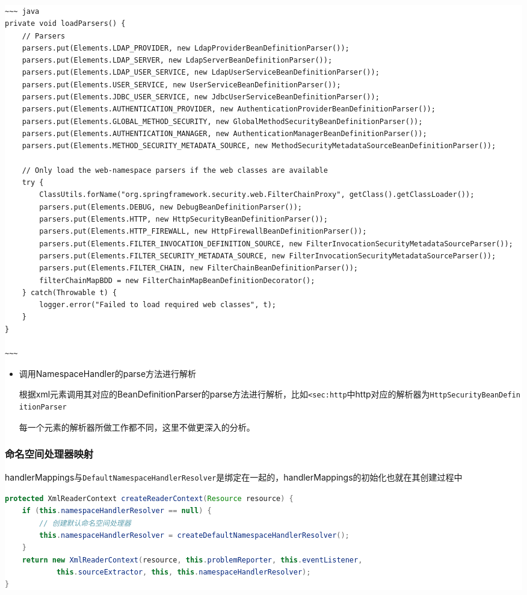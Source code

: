 	~~~ java
	private void loadParsers() {
		// Parsers
		parsers.put(Elements.LDAP_PROVIDER, new LdapProviderBeanDefinitionParser());
		parsers.put(Elements.LDAP_SERVER, new LdapServerBeanDefinitionParser());
		parsers.put(Elements.LDAP_USER_SERVICE, new LdapUserServiceBeanDefinitionParser());
		parsers.put(Elements.USER_SERVICE, new UserServiceBeanDefinitionParser());
		parsers.put(Elements.JDBC_USER_SERVICE, new JdbcUserServiceBeanDefinitionParser());
		parsers.put(Elements.AUTHENTICATION_PROVIDER, new AuthenticationProviderBeanDefinitionParser());
		parsers.put(Elements.GLOBAL_METHOD_SECURITY, new GlobalMethodSecurityBeanDefinitionParser());
		parsers.put(Elements.AUTHENTICATION_MANAGER, new AuthenticationManagerBeanDefinitionParser());
		parsers.put(Elements.METHOD_SECURITY_METADATA_SOURCE, new MethodSecurityMetadataSourceBeanDefinitionParser());

		// Only load the web-namespace parsers if the web classes are available
		try {
			ClassUtils.forName("org.springframework.security.web.FilterChainProxy", getClass().getClassLoader());
			parsers.put(Elements.DEBUG, new DebugBeanDefinitionParser());
			parsers.put(Elements.HTTP, new HttpSecurityBeanDefinitionParser());
			parsers.put(Elements.HTTP_FIREWALL, new HttpFirewallBeanDefinitionParser());
			parsers.put(Elements.FILTER_INVOCATION_DEFINITION_SOURCE, new FilterInvocationSecurityMetadataSourceParser());
			parsers.put(Elements.FILTER_SECURITY_METADATA_SOURCE, new FilterInvocationSecurityMetadataSourceParser());
			parsers.put(Elements.FILTER_CHAIN, new FilterChainBeanDefinitionParser());
			filterChainMapBDD = new FilterChainMapBeanDefinitionDecorator();
		} catch(Throwable t) {
			logger.error("Failed to load required web classes", t);
		}
	}
	
	~~~
	
- 调用NamespaceHandler的parse方法进行解析

	根据xml元素调用其对应的BeanDefinitionParser的parse方法进行解析，比如`<sec:http`中http对应的解析器为`HttpSecurityBeanDefinitionParser`
	
	每一个元素的解析器所做工作都不同，这里不做更深入的分析。

### 命名空间处理器映射

handlerMappings与`DefaultNamespaceHandlerResolver`是绑定在一起的，handlerMappings的初始化也就在其创建过程中

~~~ java
protected XmlReaderContext createReaderContext(Resource resource) {
	if (this.namespaceHandlerResolver == null) {
		// 创建默认命名空间处理器
		this.namespaceHandlerResolver = createDefaultNamespaceHandlerResolver();
	}
	return new XmlReaderContext(resource, this.problemReporter, this.eventListener,
			this.sourceExtractor, this, this.namespaceHandlerResolver);
}
~~~
